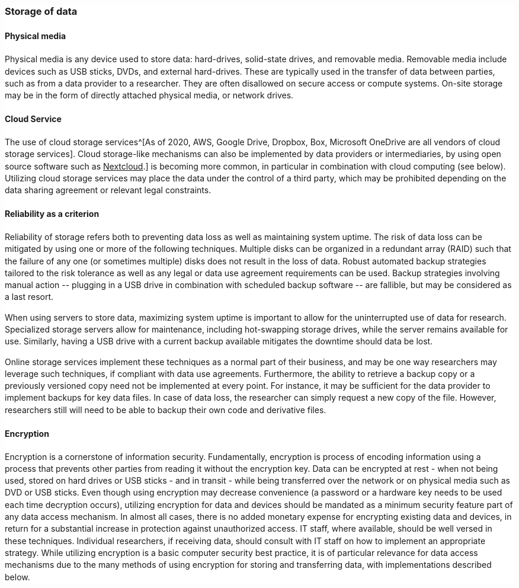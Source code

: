 
### Storage of data

#### Physical media

Physical media is any device used to store data: hard-drives, solid-state drives, and removable media. 
Removable media include devices such as USB sticks, DVDs, and external hard-drives. These are typically used in the transfer of data between parties, such as from a data provider to a researcher. They are often disallowed on secure access or compute systems. On-site storage may be in the form of directly attached physical media, or network drives. 


#### Cloud Service

The use of cloud storage services^[As of 2020, AWS, Google Drive, Dropbox, Box, Microsoft OneDrive are all vendors of cloud storage services]. Cloud storage-like mechanisms can also be implemented by data providers or intermediaries, by using open source software such as [Nextcloud](https://nextcloud.com/).] is becoming more common, in particular in combination with cloud computing (see below). Utilizing cloud storage services may place the data under the control of a third party, which may be prohibited depending on the data sharing agreement or relevant legal constraints. 

#### Reliability as a criterion

Reliability of storage refers both to preventing data loss as well as maintaining system uptime. The risk of data loss can be mitigated by using one or more of the following techniques. Multiple disks can be organized in a redundant array (RAID) such that the failure of any one (or sometimes multiple) disks does not result in the loss of data. Robust automated backup strategies tailored to the risk tolerance as well as any legal or data use agreement requirements can be used. Backup strategies involving manual action -- plugging in a USB drive in combination with scheduled backup software -- are fallible, but may be considered as a last resort.

When using servers to store data, maximizing system uptime is important to allow for the uninterrupted use of data for research. Specialized storage servers allow for maintenance, including hot-swapping storage drives, while the server remains available for use. Similarly, having a USB drive with a current backup available mitigates the downtime should data be lost.

Online storage services implement these techniques as a normal part of their business, and may be one way researchers may leverage such techniques, if compliant with data use agreements. Furthermore, the ability to retrieve a backup copy or a previously versioned copy need not be implemented at every point. For instance, it may be sufficient for the data provider to implement backups for key data files. In case of data loss, the researcher can simply request a new copy of the file. However, researchers still will need to be able to backup their own code and derivative files. 

#### Encryption
Encryption is a cornerstone of information security. Fundamentally, encryption is process of encoding information using a process that prevents other parties from reading it without the encryption key. Data can be encrypted at rest - when not being used, stored on hard drives or USB sticks - and in transit - while being transferred over the network or on physical media such as DVD or USB sticks. 
Even though using encryption may decrease convenience (a password or a hardware key needs to be used each time decryption occurs), utilizing encryption for data and devices should be mandated as a minimum security feature part of any data access mechanism. In almost all cases, there is no added monetary expense for encrypting existing data and devices, in return for a substantial increase in protection against unauthorized access. IT staff, where available, should be well versed in these techniques. Individual researchers, if receiving data, should consult with IT staff on how to implement an appropriate strategy.  While utilizing encryption is a basic computer security best practice, it is of particular relevance for data access mechanisms due to the many methods of using encryption for storing and transferring data, with implementations described below.
